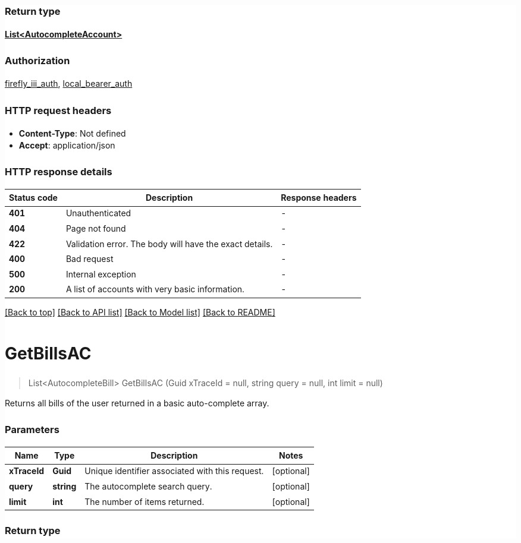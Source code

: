 ### Return type

[**List&lt;AutocompleteAccount&gt;**](AutocompleteAccount.md)

### Authorization

[firefly_iii_auth](../README.md#firefly_iii_auth), [local_bearer_auth](../README.md#local_bearer_auth)

### HTTP request headers

 - **Content-Type**: Not defined
 - **Accept**: application/json


### HTTP response details
| Status code | Description | Response headers |
|-------------|-------------|------------------|
| **401** | Unauthenticated |  -  |
| **404** | Page not found |  -  |
| **422** | Validation error. The body will have the exact details. |  -  |
| **400** | Bad request |  -  |
| **500** | Internal exception |  -  |
| **200** | A list of accounts with very basic information. |  -  |

[[Back to top]](#) [[Back to API list]](../../README.md#documentation-for-api-endpoints) [[Back to Model list]](../../README.md#documentation-for-models) [[Back to README]](../../README.md)

<a id="getbillsac"></a>
# **GetBillsAC**
> List&lt;AutocompleteBill&gt; GetBillsAC (Guid xTraceId = null, string query = null, int limit = null)

Returns all bills of the user returned in a basic auto-complete array.


### Parameters

| Name | Type | Description | Notes |
|------|------|-------------|-------|
| **xTraceId** | **Guid** | Unique identifier associated with this request. | [optional]  |
| **query** | **string** | The autocomplete search query. | [optional]  |
| **limit** | **int** | The number of items returned. | [optional]  |

### Return type
